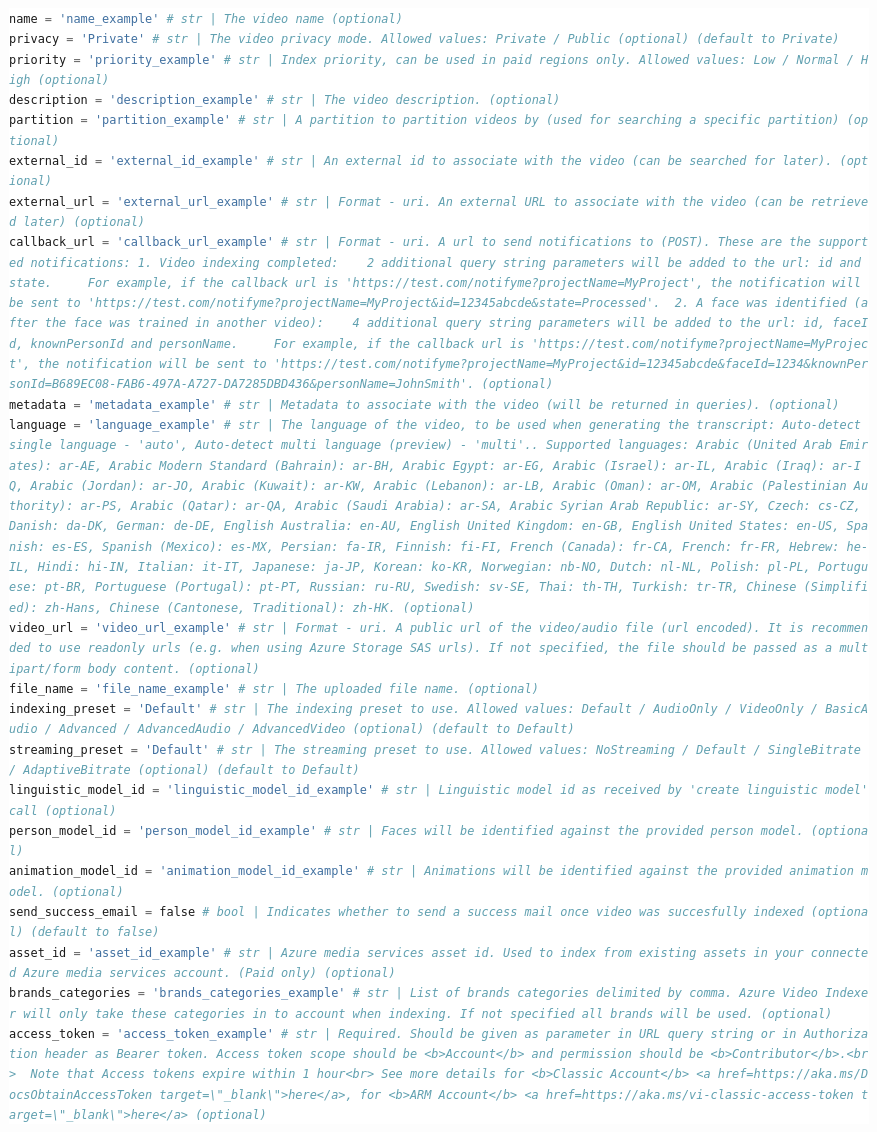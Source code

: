 ```python
name = 'name_example' # str | The video name (optional)
privacy = 'Private' # str | The video privacy mode. Allowed values: Private / Public (optional) (default to Private)
priority = 'priority_example' # str | Index priority, can be used in paid regions only. Allowed values: Low / Normal / High (optional)
description = 'description_example' # str | The video description. (optional)
partition = 'partition_example' # str | A partition to partition videos by (used for searching a specific partition) (optional)
external_id = 'external_id_example' # str | An external id to associate with the video (can be searched for later). (optional)
external_url = 'external_url_example' # str | Format - uri. An external URL to associate with the video (can be retrieved later) (optional)
callback_url = 'callback_url_example' # str | Format - uri. A url to send notifications to (POST). These are the supported notifications: 1. Video indexing completed:    2 additional query string parameters will be added to the url: id and state.     For example, if the callback url is 'https://test.com/notifyme?projectName=MyProject', the notification will be sent to 'https://test.com/notifyme?projectName=MyProject&id=12345abcde&state=Processed'.  2. A face was identified (after the face was trained in another video):    4 additional query string parameters will be added to the url: id, faceId, knownPersonId and personName.     For example, if the callback url is 'https://test.com/notifyme?projectName=MyProject', the notification will be sent to 'https://test.com/notifyme?projectName=MyProject&id=12345abcde&faceId=1234&knownPersonId=B689EC08-FAB6-497A-A727-DA7285DBD436&personName=JohnSmith'. (optional)
metadata = 'metadata_example' # str | Metadata to associate with the video (will be returned in queries). (optional)
language = 'language_example' # str | The language of the video, to be used when generating the transcript: Auto-detect single language - 'auto', Auto-detect multi language (preview) - 'multi'.. Supported languages: Arabic (United Arab Emirates): ar-AE, Arabic Modern Standard (Bahrain): ar-BH, Arabic Egypt: ar-EG, Arabic (Israel): ar-IL, Arabic (Iraq): ar-IQ, Arabic (Jordan): ar-JO, Arabic (Kuwait): ar-KW, Arabic (Lebanon): ar-LB, Arabic (Oman): ar-OM, Arabic (Palestinian Authority): ar-PS, Arabic (Qatar): ar-QA, Arabic (Saudi Arabia): ar-SA, Arabic Syrian Arab Republic: ar-SY, Czech: cs-CZ, Danish: da-DK, German: de-DE, English Australia: en-AU, English United Kingdom: en-GB, English United States: en-US, Spanish: es-ES, Spanish (Mexico): es-MX, Persian: fa-IR, Finnish: fi-FI, French (Canada): fr-CA, French: fr-FR, Hebrew: he-IL, Hindi: hi-IN, Italian: it-IT, Japanese: ja-JP, Korean: ko-KR, Norwegian: nb-NO, Dutch: nl-NL, Polish: pl-PL, Portuguese: pt-BR, Portuguese (Portugal): pt-PT, Russian: ru-RU, Swedish: sv-SE, Thai: th-TH, Turkish: tr-TR, Chinese (Simplified): zh-Hans, Chinese (Cantonese, Traditional): zh-HK. (optional)
video_url = 'video_url_example' # str | Format - uri. A public url of the video/audio file (url encoded). It is recommended to use readonly urls (e.g. when using Azure Storage SAS urls). If not specified, the file should be passed as a multipart/form body content. (optional)
file_name = 'file_name_example' # str | The uploaded file name. (optional)
indexing_preset = 'Default' # str | The indexing preset to use. Allowed values: Default / AudioOnly / VideoOnly / BasicAudio / Advanced / AdvancedAudio / AdvancedVideo (optional) (default to Default)
streaming_preset = 'Default' # str | The streaming preset to use. Allowed values: NoStreaming / Default / SingleBitrate / AdaptiveBitrate (optional) (default to Default)
linguistic_model_id = 'linguistic_model_id_example' # str | Linguistic model id as received by 'create linguistic model' call (optional)
person_model_id = 'person_model_id_example' # str | Faces will be identified against the provided person model. (optional)
animation_model_id = 'animation_model_id_example' # str | Animations will be identified against the provided animation model. (optional)
send_success_email = false # bool | Indicates whether to send a success mail once video was succesfully indexed (optional) (default to false)
asset_id = 'asset_id_example' # str | Azure media services asset id. Used to index from existing assets in your connected Azure media services account. (Paid only) (optional)
brands_categories = 'brands_categories_example' # str | List of brands categories delimited by comma. Azure Video Indexer will only take these categories in to account when indexing. If not specified all brands will be used. (optional)
access_token = 'access_token_example' # str | Required. Should be given as parameter in URL query string or in Authorization header as Bearer token. Access token scope should be <b>Account</b> and permission should be <b>Contributor</b>.<br>  Note that Access tokens expire within 1 hour<br> See more details for <b>Classic Account</b> <a href=https://aka.ms/DocsObtainAccessToken target=\"_blank\">here</a>, for <b>ARM Account</b> <a href=https://aka.ms/vi-classic-access-token target=\"_blank\">here</a> (optional)
```